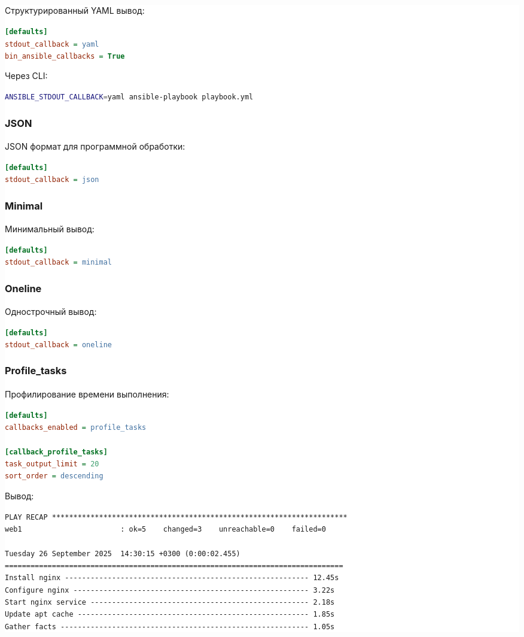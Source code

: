 Структурированный YAML вывод:

```ini
[defaults]
stdout_callback = yaml
bin_ansible_callbacks = True
```

Через CLI:

```bash
ANSIBLE_STDOUT_CALLBACK=yaml ansible-playbook playbook.yml
```

### JSON

JSON формат для программной обработки:

```ini
[defaults]
stdout_callback = json
```

### Minimal

Минимальный вывод:

```ini
[defaults]
stdout_callback = minimal
```

### Oneline

Однострочный вывод:

```ini
[defaults]
stdout_callback = oneline
```

### Profile_tasks

Профилирование времени выполнения:

```ini
[defaults]
callbacks_enabled = profile_tasks

[callback_profile_tasks]
task_output_limit = 20
sort_order = descending
```

Вывод:

```
PLAY RECAP *********************************************************************
web1                       : ok=5    changed=3    unreachable=0    failed=0

Tuesday 26 September 2025  14:30:15 +0300 (0:00:02.455)
===============================================================================
Install nginx --------------------------------------------------------- 12.45s
Configure nginx ------------------------------------------------------- 3.22s
Start nginx service --------------------------------------------------- 2.18s
Update apt cache ------------------------------------------------------ 1.85s
Gather facts ---------------------------------------------------------- 1.05s
```
